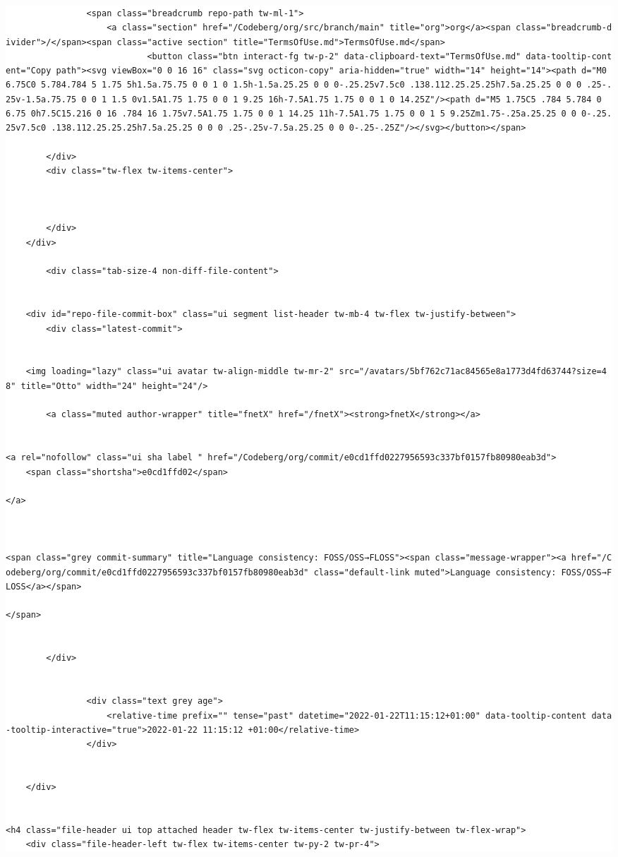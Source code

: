 
				
				
					<span class="breadcrumb repo-path tw-ml-1">
						<a class="section" href="/Codeberg/org/src/branch/main" title="org">org</a><span class="breadcrumb-divider">/</span><span class="active section" title="TermsOfUse.md">TermsOfUse.md</span>
								<button class="btn interact-fg tw-p-2" data-clipboard-text="TermsOfUse.md" data-tooltip-content="Copy path"><svg viewBox="0 0 16 16" class="svg octicon-copy" aria-hidden="true" width="14" height="14"><path d="M0 6.75C0 5.784.784 5 1.75 5h1.5a.75.75 0 0 1 0 1.5h-1.5a.25.25 0 0 0-.25.25v7.5c0 .138.112.25.25.25h7.5a.25.25 0 0 0 .25-.25v-1.5a.75.75 0 0 1 1.5 0v1.5A1.75 1.75 0 0 1 9.25 16h-7.5A1.75 1.75 0 0 1 0 14.25Z"/><path d="M5 1.75C5 .784 5.784 0 6.75 0h7.5C15.216 0 16 .784 16 1.75v7.5A1.75 1.75 0 0 1 14.25 11h-7.5A1.75 1.75 0 0 1 5 9.25Zm1.75-.25a.25.25 0 0 0-.25.25v7.5c0 .138.112.25.25.25h7.5a.25.25 0 0 0 .25-.25v-7.5a.25.25 0 0 0-.25-.25Z"/></svg></button></span>
				
			</div>
			<div class="tw-flex tw-items-center">
				
				
				
			</div>
		</div>
		
			<div class="tab-size-4 non-diff-file-content">

	
		<div id="repo-file-commit-box" class="ui segment list-header tw-mb-4 tw-flex tw-justify-between">
			<div class="latest-commit">
				
	
		<img loading="lazy" class="ui avatar tw-align-middle tw-mr-2" src="/avatars/5bf762c71ac84565e8a1773d4fd63744?size=48" title="Otto" width="24" height="24"/>
		
			<a class="muted author-wrapper" title="fnetX" href="/fnetX"><strong>fnetX</strong></a>
		
	
	<a rel="nofollow" class="ui sha label " href="/Codeberg/org/commit/e0cd1ffd0227956593c337bf0157fb80980eab3d">
		<span class="shortsha">e0cd1ffd02</span>
		
	</a>
	

	
	<span class="grey commit-summary" title="Language consistency: FOSS/OSS→FLOSS"><span class="message-wrapper"><a href="/Codeberg/org/commit/e0cd1ffd0227956593c337bf0157fb80980eab3d" class="default-link muted">Language consistency: FOSS/OSS→FLOSS</a></span>
		
	</span>


			</div>
			
				
					<div class="text grey age">
						<relative-time prefix="" tense="past" datetime="2022-01-22T11:15:12+01:00" data-tooltip-content data-tooltip-interactive="true">2022-01-22 11:15:12 +01:00</relative-time>
					</div>
				
			
		</div>
	

	<h4 class="file-header ui top attached header tw-flex tw-items-center tw-justify-between tw-flex-wrap">
		<div class="file-header-left tw-flex tw-items-center tw-py-2 tw-pr-4">
			